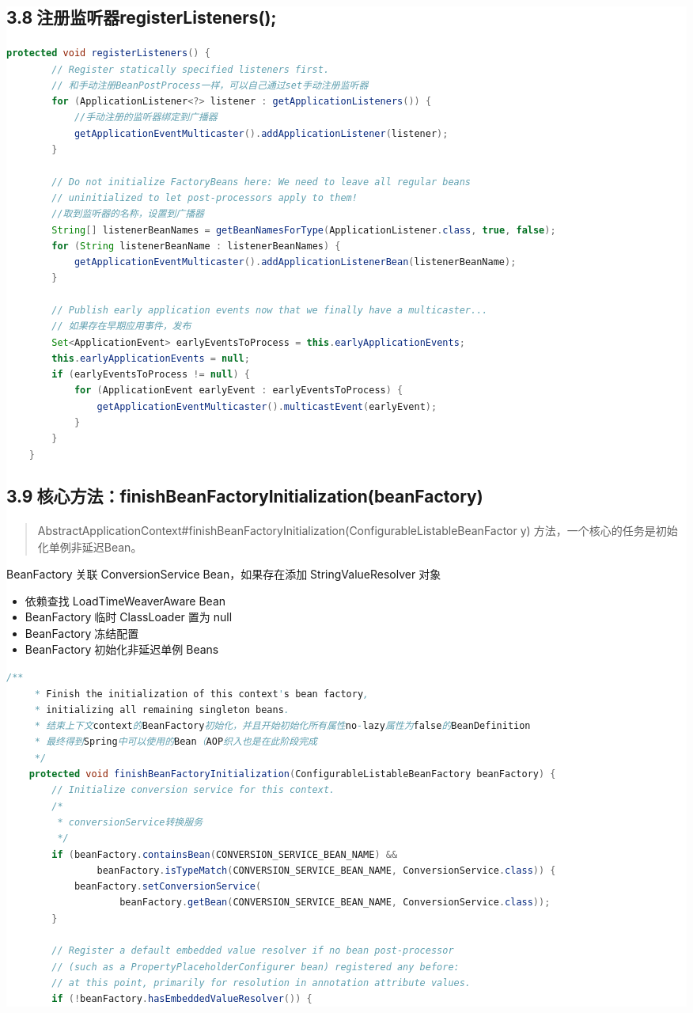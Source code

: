 ## 3.8 注册监听器registerListeners();

```java
protected void registerListeners() {
		// Register statically specified listeners first.
		// 和手动注册BeanPostProcess一样，可以自己通过set手动注册监听器
		for (ApplicationListener<?> listener : getApplicationListeners()) {
			//手动注册的监听器绑定到广播器
			getApplicationEventMulticaster().addApplicationListener(listener);
		}

		// Do not initialize FactoryBeans here: We need to leave all regular beans
		// uninitialized to let post-processors apply to them!
		//取到监听器的名称，设置到广播器
		String[] listenerBeanNames = getBeanNamesForType(ApplicationListener.class, true, false);
		for (String listenerBeanName : listenerBeanNames) {
			getApplicationEventMulticaster().addApplicationListenerBean(listenerBeanName);
		}

		// Publish early application events now that we finally have a multicaster...
		// 如果存在早期应用事件，发布
		Set<ApplicationEvent> earlyEventsToProcess = this.earlyApplicationEvents;
		this.earlyApplicationEvents = null;
		if (earlyEventsToProcess != null) {
			for (ApplicationEvent earlyEvent : earlyEventsToProcess) {
				getApplicationEventMulticaster().multicastEvent(earlyEvent);
			}
		}
	}
```

## 3.9 核心方法：finishBeanFactoryInitialization(beanFactory)

> AbstractApplicationContext#finishBeanFactoryInitialization(ConfigurableListableBeanFactor
> y) 方法，一个核心的任务是初始化单例非延迟Bean。

 BeanFactory 关联 ConversionService Bean，如果存在添加 StringValueResolver 对象

- 依赖查找 LoadTimeWeaverAware Bean
- BeanFactory 临时 ClassLoader 置为 null
- BeanFactory 冻结配置
- BeanFactory 初始化非延迟单例 Beans

```java
/**
	 * Finish the initialization of this context's bean factory,
	 * initializing all remaining singleton beans.
	 * 结束上下文context的BeanFactory初始化，并且开始初始化所有属性no-lazy属性为false的BeanDefinition
	 * 最终得到Spring中可以使用的Bean（AOP织入也是在此阶段完成
	 */
	protected void finishBeanFactoryInitialization(ConfigurableListableBeanFactory beanFactory) {
		// Initialize conversion service for this context.
		/*
		 * conversionService转换服务
		 */
		if (beanFactory.containsBean(CONVERSION_SERVICE_BEAN_NAME) &&
				beanFactory.isTypeMatch(CONVERSION_SERVICE_BEAN_NAME, ConversionService.class)) {
			beanFactory.setConversionService(
					beanFactory.getBean(CONVERSION_SERVICE_BEAN_NAME, ConversionService.class));
		}

		// Register a default embedded value resolver if no bean post-processor
		// (such as a PropertyPlaceholderConfigurer bean) registered any before:
		// at this point, primarily for resolution in annotation attribute values.
		if (!beanFactory.hasEmbeddedValueResolver()) {
```
